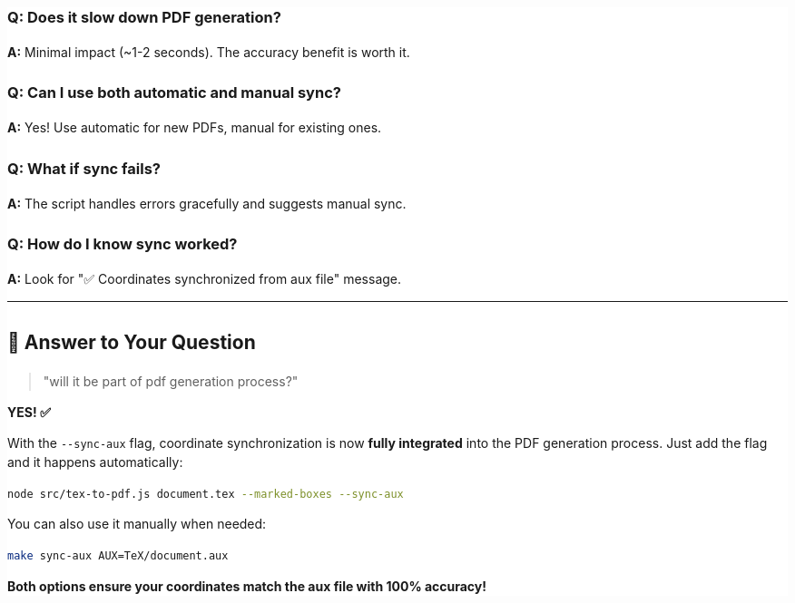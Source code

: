### Q: Does it slow down PDF generation?
**A:** Minimal impact (~1-2 seconds). The accuracy benefit is worth it.

### Q: Can I use both automatic and manual sync?
**A:** Yes! Use automatic for new PDFs, manual for existing ones.

### Q: What if sync fails?
**A:** The script handles errors gracefully and suggests manual sync.

### Q: How do I know sync worked?
**A:** Look for "✅ Coordinates synchronized from aux file" message.

---

## 🎉 Answer to Your Question

> "will it be part of pdf generation process?"

**YES! ✅**

With the `--sync-aux` flag, coordinate synchronization is now **fully integrated** into the PDF generation process. Just add the flag and it happens automatically:

```bash
node src/tex-to-pdf.js document.tex --marked-boxes --sync-aux
```

You can also use it manually when needed:

```bash
make sync-aux AUX=TeX/document.aux
```

**Both options ensure your coordinates match the aux file with 100% accuracy!**


